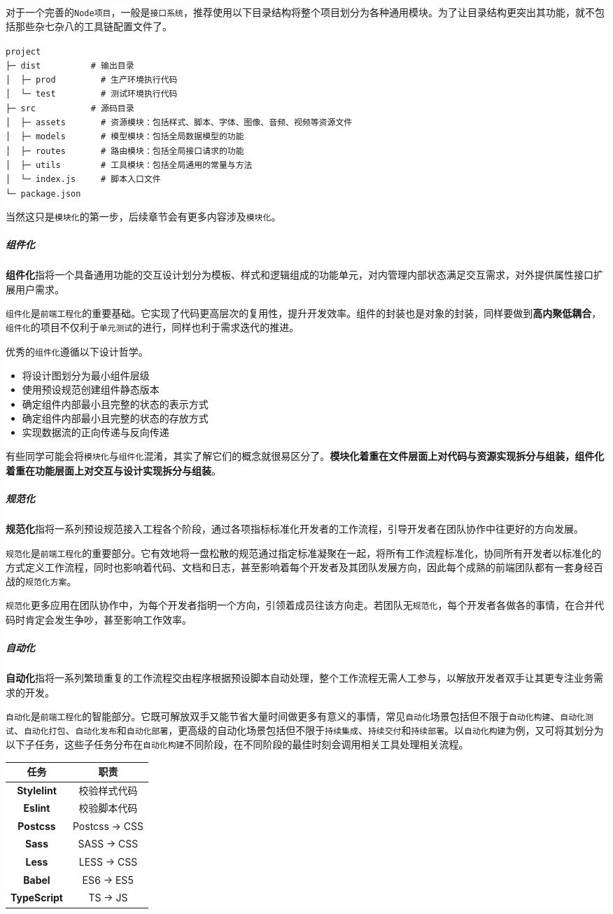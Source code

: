 对于一个完善的`Node项目`，一般是`接口系统`，推荐使用以下目录结构将整个项目划分为各种通用模块。为了让目录结构更突出其功能，就不包括那些杂七杂八的工具链配置文件了。

```txt
project
├─ dist          # 输出目录
│  ├─ prod         # 生产环境执行代码
│  └─ test         # 测试环境执行代码
├─ src           # 源码目录
│  ├─ assets       # 资源模块：包括样式、脚本、字体、图像、音频、视频等资源文件
│  ├─ models       # 模型模块：包括全局数据模型的功能
│  ├─ routes       # 路由模块：包括全局接口请求的功能
│  ├─ utils        # 工具模块：包括全局通用的常量与方法
│  └─ index.js     # 脚本入口文件
└─ package.json
```

当然这只是`模块化`的第一步，后续章节会有更多内容涉及`模块化`。

##### 组件化

**组件化**指将一个具备通用功能的交互设计划分为模板、样式和逻辑组成的功能单元，对内管理内部状态满足交互需求，对外提供属性接口扩展用户需求。

`组件化`是`前端工程化`的重要基础。它实现了代码更高层次的复用性，提升开发效率。组件的封装也是对象的封装，同样要做到**高内聚低耦合**，`组件化`的项目不仅利于`单元测试`的进行，同样也利于需求迭代的推进。

优秀的`组件化`遵循以下设计哲学。

- 将设计图划分为最小组件层级
- 使用预设规范创建组件静态版本
- 确定组件内部最小且完整的状态的表示方式
- 确定组件内部最小且完整的状态的存放方式
- 实现数据流的正向传递与反向传递

有些同学可能会将`模块化`与`组件化`混淆，其实了解它们的概念就很易区分了。**模块化着重在文件层面上对代码与资源实现拆分与组装，组件化着重在功能层面上对交互与设计实现拆分与组装**。

##### 规范化

**规范化**指将一系列预设规范接入工程各个阶段，通过各项指标标准化开发者的工作流程，引导开发者在团队协作中往更好的方向发展。

`规范化`是`前端工程化`的重要部分。它有效地将一盘松散的规范通过指定标准凝聚在一起，将所有工作流程标准化，协同所有开发者以标准化的方式定义工作流程，同时也影响着代码、文档和日志，甚至影响着每个开发者及其团队发展方向，因此每个成熟的前端团队都有一套身经百战的`规范化方案`。

`规范化`更多应用在团队协作中，为每个开发者指明一个方向，引领着成员往该方向走。若团队无`规范化`，每个开发者各做各的事情，在合并代码时肯定会发生争吵，甚至影响工作效率。

##### 自动化

**自动化**指将一系列繁琐重复的工作流程交由程序根据预设脚本自动处理，整个工作流程无需人工参与，以解放开发者双手让其更专注业务需求的开发。

`自动化`是`前端工程化`的智能部分。它既可解放双手又能节省大量时间做更多有意义的事情，常见`自动化`场景包括但不限于`自动化构建`、`自动化测试`、`自动化打包`、`自动化发布`和`自动化部署`，更高级的自动化场景包括但不限于`持续集成`、`持续交付`和`持续部署`。以`自动化构建`为例，又可将其划分为以下子任务，这些子任务分布在`自动化构建`不同阶段，在不同阶段的最佳时刻会调用相关工具处理相关流程。

任务|职责
:-:|:-:
**Stylelint**|校验样式代码
**Eslint**|校验脚本代码
**Postcss**|Postcss → CSS
**Sass**|SASS → CSS
**Less**|LESS → CSS
**Babel**|ES6 → ES5
**TypeScript**|TS → JS
